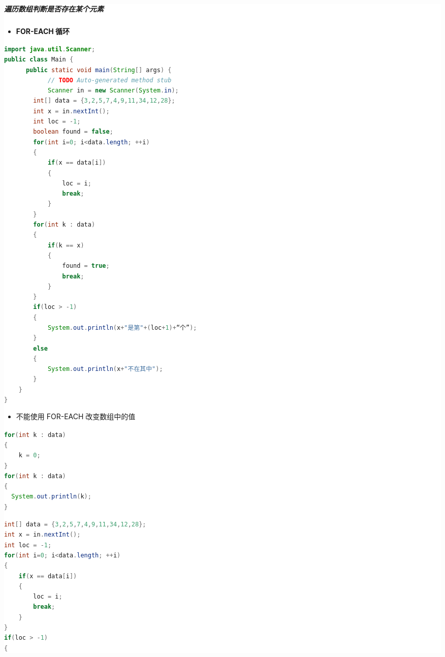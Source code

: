 ##### 遍历数组判断是否存在某个元素
*  **FOR-EACH 循环**
```java
import java.util.Scanner;
public class Main {
	  public static void main(String[] args) {
		    // TODO Auto-generated method stub
		    Scanner in = new Scanner(System.in);
        int[] data = {3,2,5,7,4,9,11,34,12,28};
        int x = in.nextInt();
        int loc = -1;
        boolean found = false;
        for(int i=0; i<data.length; ++i)
        {
            if(x == data[i])
            {
                loc = i;
                break;
            }
        }
        for(int k : data)
        {
            if(k == x)
            {
                found = true;
                break;
            }
        }
        if(loc > -1)
        {
            System.out.println(x+"是第"+(loc+1)+“个”);
        }
        else
        {
            System.out.println(x+"不在其中");
        }
    }
}
```
*  不能使用 FOR-EACH 改变数组中的值
```Java
for(int k : data)
{
    k = 0;
}
for(int k : data)
{
  System.out.println(k);
}
```
```Java
int[] data = {3,2,5,7,4,9,11,34,12,28};
int x = in.nextInt();
int loc = -1;
for(int i=0; i<data.length; ++i)
{
    if(x == data[i])
    {
        loc = i;
        break;
    }
}
if(loc > -1)
{
```